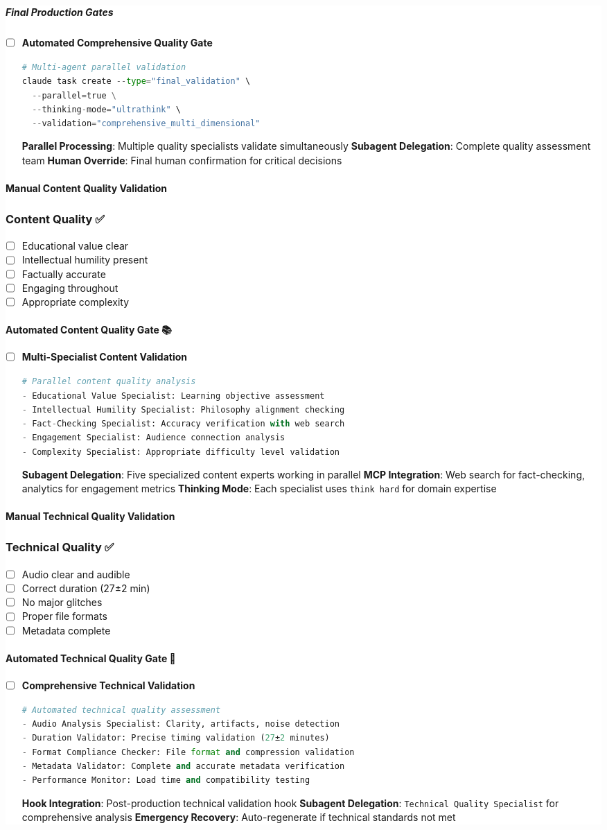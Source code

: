 ##### **Final Production Gates**
- [ ] **Automated Comprehensive Quality Gate**
  ```python
  # Multi-agent parallel validation
  claude task create --type="final_validation" \
    --parallel=true \
    --thinking-mode="ultrathink" \
    --validation="comprehensive_multi_dimensional"
  ```
  **Parallel Processing**: Multiple quality specialists validate simultaneously
  **Subagent Delegation**: Complete quality assessment team
  **Human Override**: Final human confirmation for critical decisions

#### **Manual Content Quality Validation**
### Content Quality ✅
- [ ] Educational value clear
- [ ] Intellectual humility present
- [ ] Factually accurate
- [ ] Engaging throughout
- [ ] Appropriate complexity

#### **Automated Content Quality Gate** 📚
- [ ] **Multi-Specialist Content Validation**
  ```python
  # Parallel content quality analysis
  - Educational Value Specialist: Learning objective assessment
  - Intellectual Humility Specialist: Philosophy alignment checking
  - Fact-Checking Specialist: Accuracy verification with web search
  - Engagement Specialist: Audience connection analysis
  - Complexity Specialist: Appropriate difficulty level validation
  ```
  **Subagent Delegation**: Five specialized content experts working in parallel
  **MCP Integration**: Web search for fact-checking, analytics for engagement metrics
  **Thinking Mode**: Each specialist uses `think hard` for domain expertise

#### **Manual Technical Quality Validation**
### Technical Quality ✅
- [ ] Audio clear and audible
- [ ] Correct duration (27±2 min)
- [ ] No major glitches
- [ ] Proper file formats
- [ ] Metadata complete

#### **Automated Technical Quality Gate** 🔧
- [ ] **Comprehensive Technical Validation**
  ```python
  # Automated technical quality assessment
  - Audio Analysis Specialist: Clarity, artifacts, noise detection
  - Duration Validator: Precise timing validation (27±2 minutes)
  - Format Compliance Checker: File format and compression validation
  - Metadata Validator: Complete and accurate metadata verification
  - Performance Monitor: Load time and compatibility testing
  ```
  **Hook Integration**: Post-production technical validation hook
  **Subagent Delegation**: `Technical Quality Specialist` for comprehensive analysis
  **Emergency Recovery**: Auto-regenerate if technical standards not met
